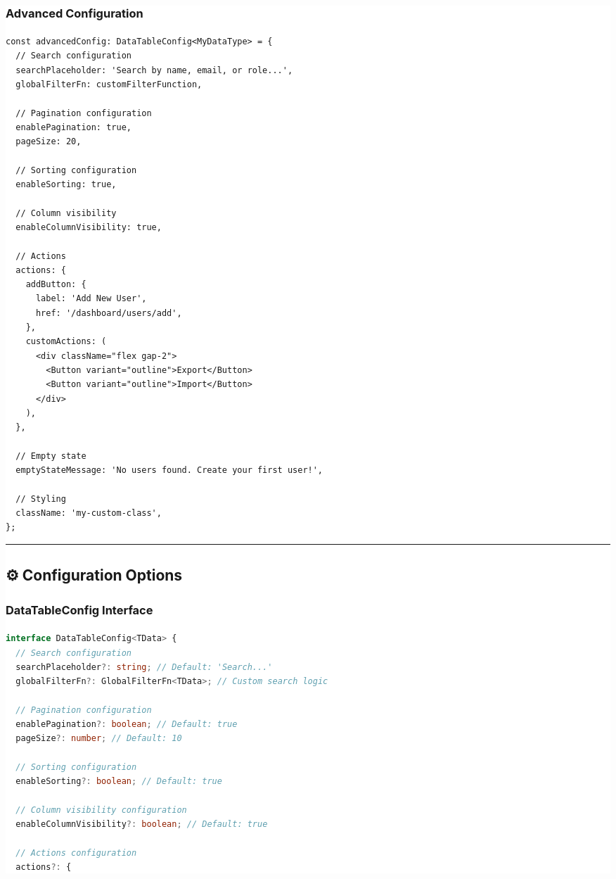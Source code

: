 ### **Advanced Configuration**

```tsx
const advancedConfig: DataTableConfig<MyDataType> = {
  // Search configuration
  searchPlaceholder: 'Search by name, email, or role...',
  globalFilterFn: customFilterFunction,

  // Pagination configuration
  enablePagination: true,
  pageSize: 20,

  // Sorting configuration
  enableSorting: true,

  // Column visibility
  enableColumnVisibility: true,

  // Actions
  actions: {
    addButton: {
      label: 'Add New User',
      href: '/dashboard/users/add',
    },
    customActions: (
      <div className="flex gap-2">
        <Button variant="outline">Export</Button>
        <Button variant="outline">Import</Button>
      </div>
    ),
  },

  // Empty state
  emptyStateMessage: 'No users found. Create your first user!',

  // Styling
  className: 'my-custom-class',
};
```

---

## ⚙️ Configuration Options

### **DataTableConfig Interface**

```typescript
interface DataTableConfig<TData> {
  // Search configuration
  searchPlaceholder?: string; // Default: 'Search...'
  globalFilterFn?: GlobalFilterFn<TData>; // Custom search logic

  // Pagination configuration
  enablePagination?: boolean; // Default: true
  pageSize?: number; // Default: 10

  // Sorting configuration
  enableSorting?: boolean; // Default: true

  // Column visibility configuration
  enableColumnVisibility?: boolean; // Default: true

  // Actions configuration
  actions?: {
```